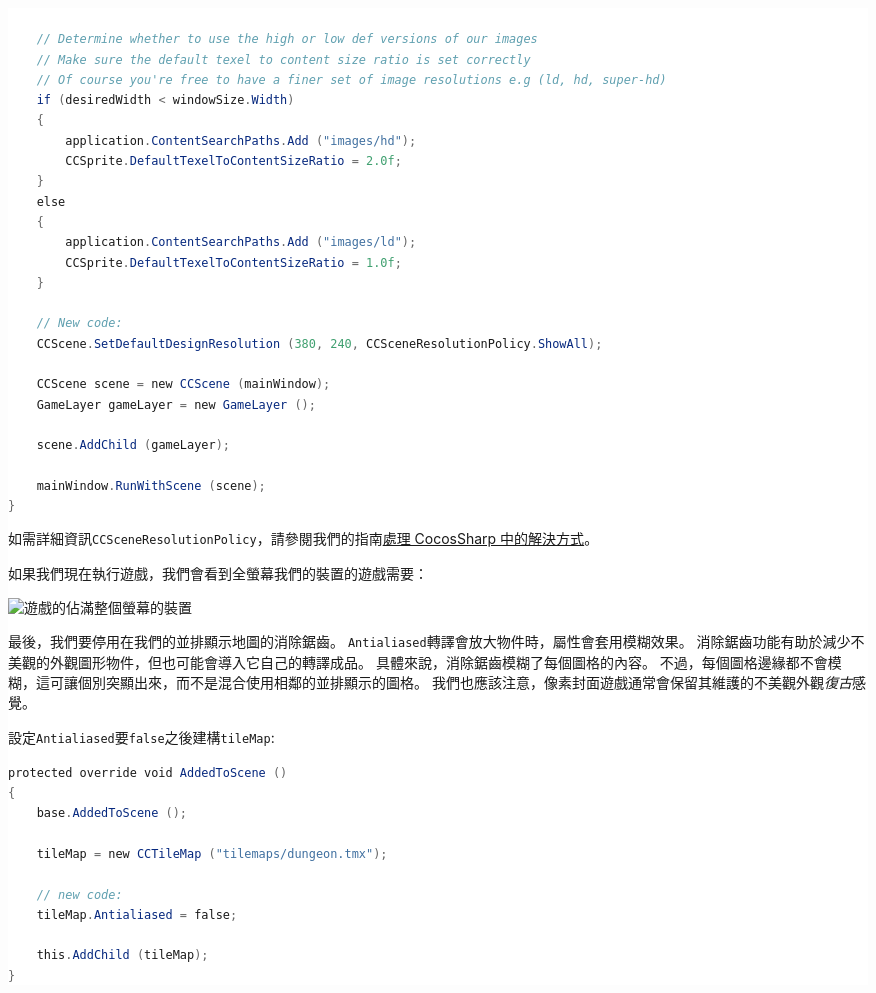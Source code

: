 ```csharp
    
    // Determine whether to use the high or low def versions of our images
    // Make sure the default texel to content size ratio is set correctly
    // Of course you're free to have a finer set of image resolutions e.g (ld, hd, super-hd)
    if (desiredWidth < windowSize.Width)
    {
        application.ContentSearchPaths.Add ("images/hd");
        CCSprite.DefaultTexelToContentSizeRatio = 2.0f;
    }
    else
    {
        application.ContentSearchPaths.Add ("images/ld");
        CCSprite.DefaultTexelToContentSizeRatio = 1.0f;
    }

    // New code:
    CCScene.SetDefaultDesignResolution (380, 240, CCSceneResolutionPolicy.ShowAll);

    CCScene scene = new CCScene (mainWindow);
    GameLayer gameLayer = new GameLayer ();

    scene.AddChild (gameLayer);

    mainWindow.RunWithScene (scene);
} 
```

如需詳細資訊`CCSceneResolutionPolicy`，請參閱我們的指南[處理 CocosSharp 中的解決方式](~/graphics-games/cocossharp/resolutions.md)。

如果我們現在執行遊戲，我們會看到全螢幕我們的裝置的遊戲需要：

![](tiled-images/image7.png "遊戲的佔滿整個螢幕的裝置")

最後，我們要停用在我們的並排顯示地圖的消除鋸齒。 `Antialiased`轉譯會放大物件時，屬性會套用模糊效果。 消除鋸齒功能有助於減少不美觀的外觀圖形物件，但也可能會導入它自己的轉譯成品。 具體來說，消除鋸齒模糊了每個圖格的內容。 不過，每個圖格邊緣都不會模糊，這可讓個別突顯出來，而不是混合使用相鄰的並排顯示的圖格。 我們也應該注意，像素封面遊戲通常會保留其維護的不美觀外觀*復古*感覺。

設定`Antialiased`要`false`之後建構`tileMap`:


```csharp
protected override void AddedToScene ()
{
    base.AddedToScene ();

    tileMap = new CCTileMap ("tilemaps/dungeon.tmx");

    // new code:
    tileMap.Antialiased = false;

    this.AddChild (tileMap);
} 
```
